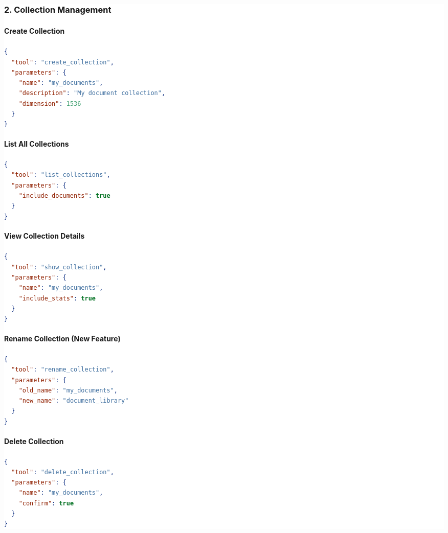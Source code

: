 ### 2. Collection Management

#### Create Collection

```json
{
  "tool": "create_collection",
  "parameters": {
    "name": "my_documents",
    "description": "My document collection",
    "dimension": 1536
  }
}
```

#### List All Collections

```json
{
  "tool": "list_collections",
  "parameters": {
    "include_documents": true
  }
}
```

#### View Collection Details

```json
{
  "tool": "show_collection",
  "parameters": {
    "name": "my_documents",
    "include_stats": true
  }
}
```

#### Rename Collection (New Feature)

```json
{
  "tool": "rename_collection",
  "parameters": {
    "old_name": "my_documents",
    "new_name": "document_library"
  }
}
```

#### Delete Collection

```json
{
  "tool": "delete_collection",
  "parameters": {
    "name": "my_documents",
    "confirm": true
  }
}
```
